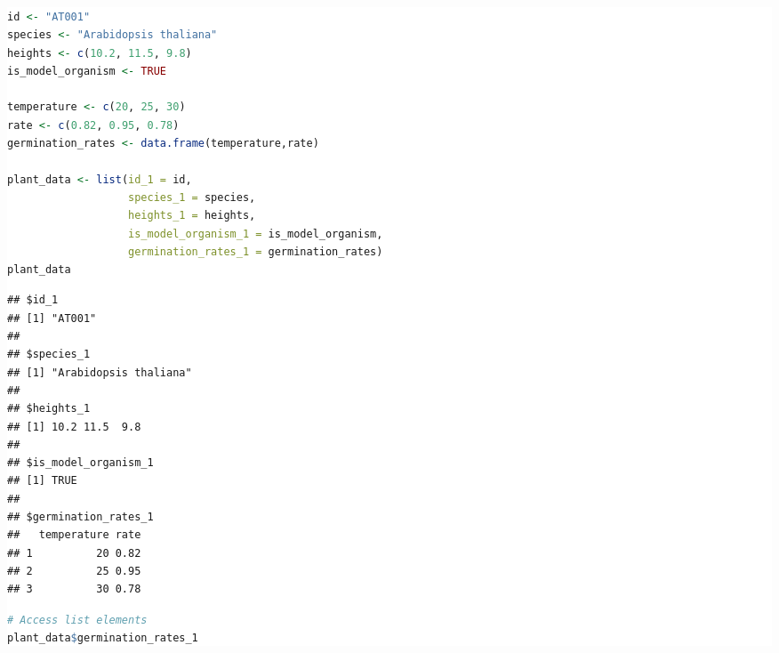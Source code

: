 ``` r
id <- "AT001"
species <- "Arabidopsis thaliana"
heights <- c(10.2, 11.5, 9.8)
is_model_organism <- TRUE

temperature <- c(20, 25, 30)
rate <- c(0.82, 0.95, 0.78)
germination_rates <- data.frame(temperature,rate)

plant_data <- list(id_1 = id, 
                   species_1 = species, 
                   heights_1 = heights, 
                   is_model_organism_1 = is_model_organism, 
                   germination_rates_1 = germination_rates)
plant_data
```

    ## $id_1
    ## [1] "AT001"
    ## 
    ## $species_1
    ## [1] "Arabidopsis thaliana"
    ## 
    ## $heights_1
    ## [1] 10.2 11.5  9.8
    ## 
    ## $is_model_organism_1
    ## [1] TRUE
    ## 
    ## $germination_rates_1
    ##   temperature rate
    ## 1          20 0.82
    ## 2          25 0.95
    ## 3          30 0.78

``` r
# Access list elements
plant_data$germination_rates_1
```
